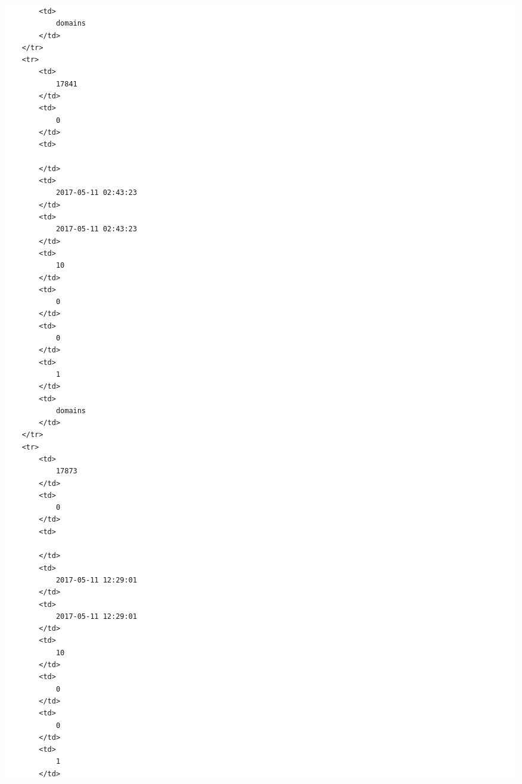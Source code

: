 			<td>
				domains
			</td>
		</tr>
		<tr>
			<td>
				17841
			</td>
			<td>
				0
			</td>
			<td>
				
			</td>
			<td>
				2017-05-11 02:43:23
			</td>
			<td>
				2017-05-11 02:43:23
			</td>
			<td>
				10
			</td>
			<td>
				0
			</td>
			<td>
				0
			</td>
			<td>
				1
			</td>
			<td>
				domains
			</td>
		</tr>
		<tr>
			<td>
				17873
			</td>
			<td>
				0
			</td>
			<td>
				
			</td>
			<td>
				2017-05-11 12:29:01
			</td>
			<td>
				2017-05-11 12:29:01
			</td>
			<td>
				10
			</td>
			<td>
				0
			</td>
			<td>
				0
			</td>
			<td>
				1
			</td>